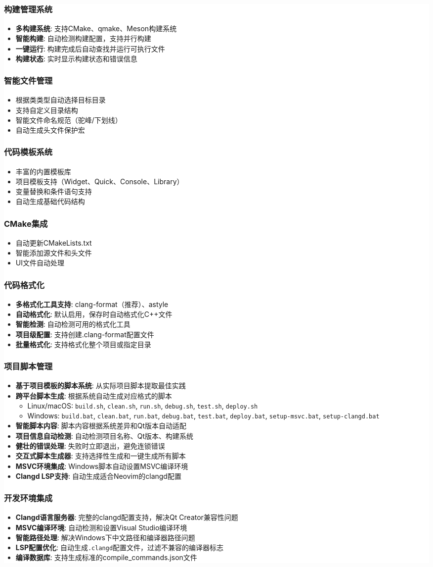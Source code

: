 ### 构建管理系统

- **多构建系统**: 支持CMake、qmake、Meson构建系统
- **智能构建**: 自动检测构建配置，支持并行构建
- **一键运行**: 构建完成后自动查找并运行可执行文件
- **构建状态**: 实时显示构建状态和错误信息

### 智能文件管理

- 根据类类型自动选择目标目录
- 支持自定义目录结构
- 智能文件命名规范（驼峰/下划线）
- 自动生成头文件保护宏

### 代码模板系统

- 丰富的内置模板库
- 项目模板支持（Widget、Quick、Console、Library）
- 变量替换和条件语句支持
- 自动生成基础代码结构

### CMake集成

- 自动更新CMakeLists.txt
- 智能添加源文件和头文件
- UI文件自动处理

### 代码格式化

- **多格式化工具支持**: clang-format（推荐）、astyle
- **自动格式化**: 默认启用，保存时自动格式化C++文件
- **智能检测**: 自动检测可用的格式化工具
- **项目级配置**: 支持创建.clang-format配置文件
- **批量格式化**: 支持格式化整个项目或指定目录

### 项目脚本管理

- **基于项目模板的脚本系统**: 从实际项目脚本提取最佳实践
- **跨平台脚本生成**: 根据系统自动生成对应格式的脚本
  - Linux/macOS: `build.sh`, `clean.sh`, `run.sh`, `debug.sh`, `test.sh`, `deploy.sh`
  - Windows: `build.bat`, `clean.bat`, `run.bat`, `debug.bat`, `test.bat`, `deploy.bat`, `setup-msvc.bat`, `setup-clangd.bat`
- **智能脚本内容**: 脚本内容根据系统差异和Qt版本自动适配
- **项目信息自动检测**: 自动检测项目名称、Qt版本、构建系统
- **健壮的错误处理**: 失败时立即退出，避免连锁错误
- **交互式脚本生成器**: 支持选择性生成和一键生成所有脚本
- **MSVC环境集成**: Windows脚本自动设置MSVC编译环境
- **Clangd LSP支持**: 自动生成适合Neovim的clangd配置

### 开发环境集成

- **Clangd语言服务器**: 完整的clangd配置支持，解决Qt Creator兼容性问题
- **MSVC编译环境**: 自动检测和设置Visual Studio编译环境
- **智能路径处理**: 解决Windows下中文路径和编译器路径问题
- **LSP配置优化**: 自动生成`.clangd`配置文件，过滤不兼容的编译器标志
- **编译数据库**: 支持生成标准的compile_commands.json文件
